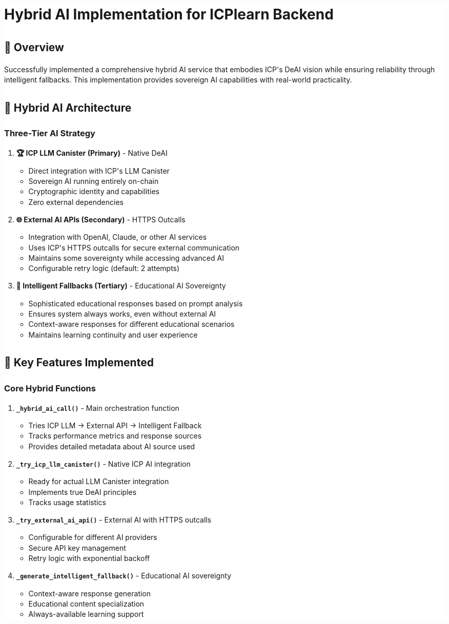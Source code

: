 # Hybrid AI Implementation for ICPlearn Backend

## 🎯 Overview

Successfully implemented a comprehensive hybrid AI service that embodies ICP's DeAI vision while ensuring reliability through intelligent fallbacks. This implementation provides sovereign AI capabilities with real-world practicality.

## 🔧 Hybrid AI Architecture

### **Three-Tier AI Strategy**

1. **🏆 ICP LLM Canister (Primary)** - Native DeAI
   - Direct integration with ICP's LLM Canister
   - Sovereign AI running entirely on-chain
   - Cryptographic identity and capabilities
   - Zero external dependencies

2. **🌐 External AI APIs (Secondary)** - HTTPS Outcalls
   - Integration with OpenAI, Claude, or other AI services
   - Uses ICP's HTTPS outcalls for secure external communication
   - Maintains some sovereignty while accessing advanced AI
   - Configurable retry logic (default: 2 attempts)

3. **🧠 Intelligent Fallbacks (Tertiary)** - Educational AI Sovereignty
   - Sophisticated educational responses based on prompt analysis
   - Ensures system always works, even without external AI
   - Context-aware responses for different educational scenarios
   - Maintains learning continuity and user experience

## 🚀 Key Features Implemented

### **Core Hybrid Functions**

1. **`_hybrid_ai_call()`** - Main orchestration function
   - Tries ICP LLM → External API → Intelligent Fallback
   - Tracks performance metrics and response sources
   - Provides detailed metadata about AI source used

2. **`_try_icp_llm_canister()`** - Native ICP AI integration
   - Ready for actual LLM Canister integration
   - Implements true DeAI principles
   - Tracks usage statistics

3. **`_try_external_ai_api()`** - External AI with HTTPS outcalls
   - Configurable for different AI providers
   - Secure API key management
   - Retry logic with exponential backoff

4. **`_generate_intelligent_fallback()`** - Educational AI sovereignty
   - Context-aware response generation
   - Educational content specialization
   - Always-available learning support
